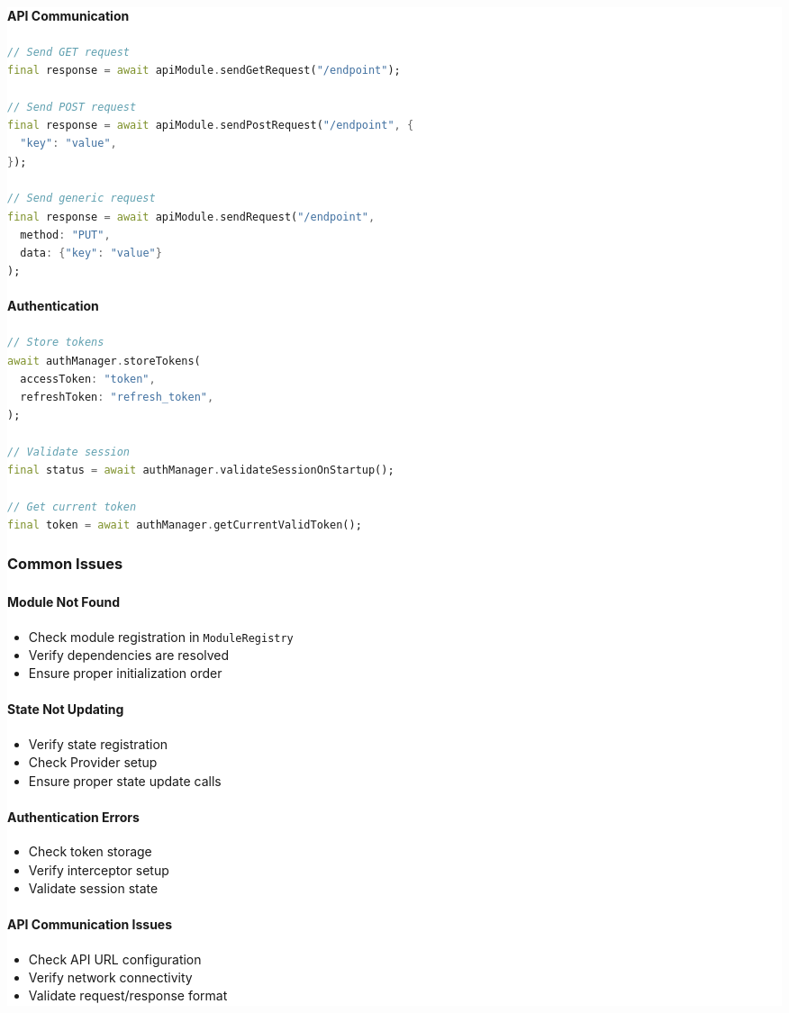 #### API Communication
```dart
// Send GET request
final response = await apiModule.sendGetRequest("/endpoint");

// Send POST request
final response = await apiModule.sendPostRequest("/endpoint", {
  "key": "value",
});

// Send generic request
final response = await apiModule.sendRequest("/endpoint", 
  method: "PUT", 
  data: {"key": "value"}
);
```

#### Authentication
```dart
// Store tokens
await authManager.storeTokens(
  accessToken: "token",
  refreshToken: "refresh_token",
);

// Validate session
final status = await authManager.validateSessionOnStartup();

// Get current token
final token = await authManager.getCurrentValidToken();
```

### Common Issues

#### Module Not Found
- Check module registration in `ModuleRegistry`
- Verify dependencies are resolved
- Ensure proper initialization order

#### State Not Updating
- Verify state registration
- Check Provider setup
- Ensure proper state update calls

#### Authentication Errors
- Check token storage
- Verify interceptor setup
- Validate session state

#### API Communication Issues
- Check API URL configuration
- Verify network connectivity
- Validate request/response format

